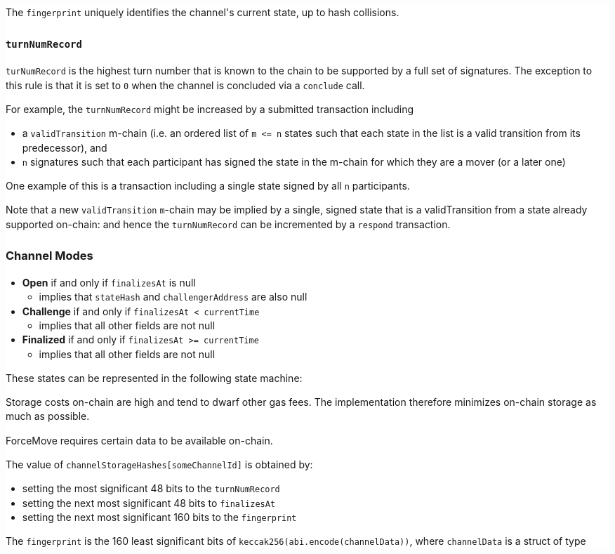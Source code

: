 The `fingerprint` uniquely identifies the channel's current state, up to hash collisions.

### `turnNumRecord`

`turNumRecord` is the highest turn number that is known to the chain to be supported by a full set of signatures.
The exception to this rule is that it is set to `0` when the channel is concluded via a `conclude` call.

For example, the `turnNumRecord` might be increased by a submitted transaction including

- a `validTransition` m-chain (i.e. an ordered list of `m <= n` states such that each state in the list is a valid transition from its predecessor), and
- `n` signatures such that each participant has signed the state in the m-chain for which they are a mover (or a later one)

One example of this is a transaction including a single state signed by all `n` participants.

Note that a new `validTransition` `m`-chain may be implied by a single, signed state that is a validTransition from a state already supported on-chain: and hence the `turnNumRecord` can be incremented by a `respond` transaction.

### Channel Modes

- **Open** if and only if `finalizesAt` is null
  - implies that `stateHash` and `challengerAddress` are also null
- **Challenge** if and only if `finalizesAt < currentTime`
  - implies that all other fields are not null
- **Finalized** if and only if `finalizesAt >= currentTime`
  - implies that all other fields are not null

These states can be represented in the following state machine:
<Mermaid chart='
graph LR
linkStyle default interpolate basis
Open -->|forceMove| Challenge
Open -->|checkpoint| Open
Open-->|conclude| Finalized
Challenge-->|forceMove| Challenge
Challenge-->|respond| Open
Challenge-->|checkpoint| Open
Challenge-->|conclude| Finalized
Challenge-->|timeout| Finalized' />

Storage costs on-chain are high and tend to dwarf other gas fees. The implementation therefore minimizes on-chain storage as much as possible.

ForceMove requires certain data to be available on-chain.

The value of `channelStorageHashes[someChannelId]` is obtained by:

- setting the most significant 48 bits to the `turnNumRecord`
- setting the next most significant 48 bits to `finalizesAt`
- setting the next most significant 160 bits to the `fingerprint`

The `fingerprint` is the 160 least significant bits of `keccak256(abi.encode(channelData))`, where `channelData` is a struct of type

